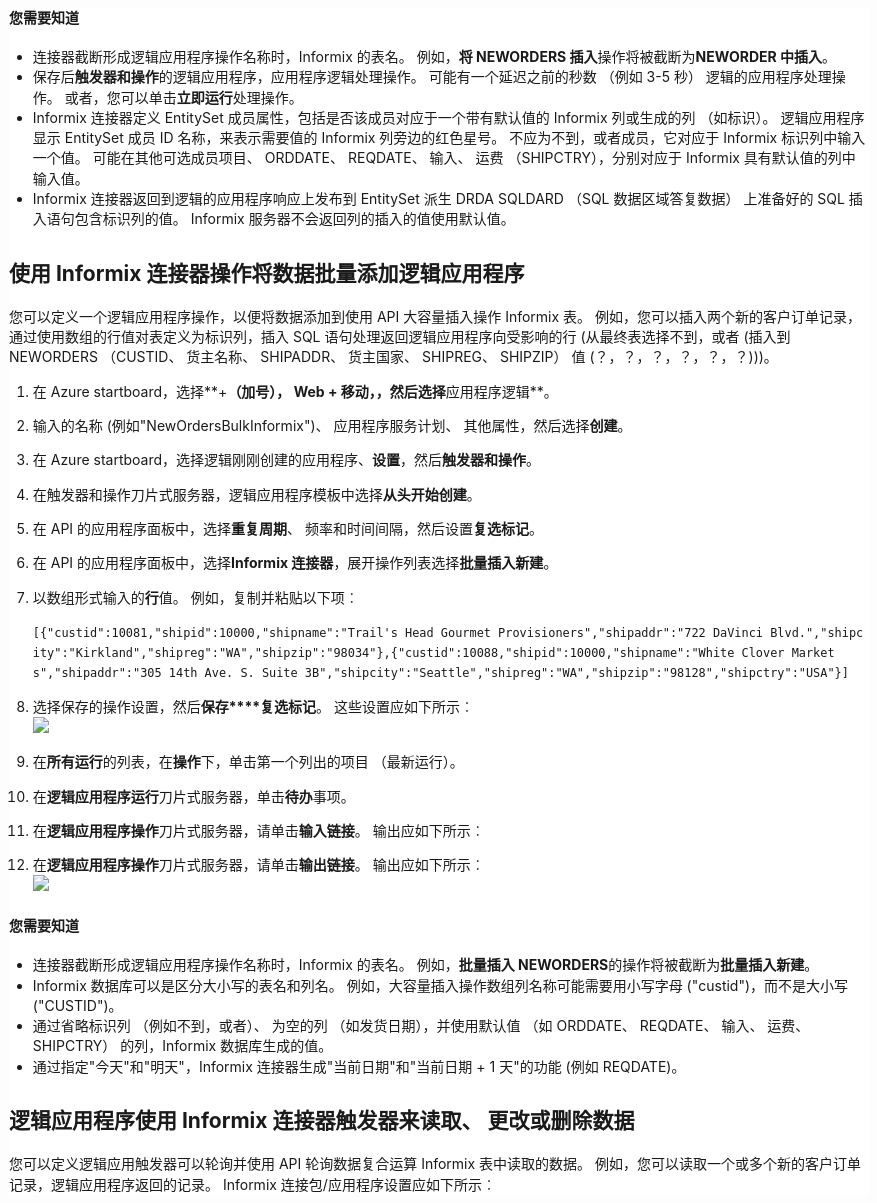 #### <a name="what-you-need-to-know"></a>您需要知道

- 连接器截断形成逻辑应用程序操作名称时，Informix 的表名。 例如，**将 NEWORDERS 插入**操作将被截断为**NEWORDER 中插入**。
- 保存后**触发器和操作**的逻辑应用程序，应用程序逻辑处理操作。 可能有一个延迟之前的秒数 （例如 3-5 秒） 逻辑的应用程序处理操作。 或者，您可以单击**立即运行**处理操作。
- Informix 连接器定义 EntitySet 成员属性，包括是否该成员对应于一个带有默认值的 Informix 列或生成的列 （如标识）。 逻辑应用程序显示 EntitySet 成员 ID 名称，来表示需要值的 Informix 列旁边的红色星号。 不应为不到，或者成员，它对应于 Informix 标识列中输入一个值。 可能在其他可选成员项目、 ORDDATE、 REQDATE、 输入、 运费 （SHIPCTRY），分别对应于 Informix 具有默认值的列中输入值。 
- Informix 连接器返回到逻辑的应用程序响应上发布到 EntitySet 派生 DRDA SQLDARD （SQL 数据区域答复数据） 上准备好的 SQL 插入语句包含标识列的值。 Informix 服务器不会返回列的插入的值使用默认值。  


## <a name="logic-app-with-informix-connector-action-to-add-bulk-data"></a>使用 Informix 连接器操作将数据批量添加逻辑应用程序 ##
您可以定义一个逻辑应用程序操作，以便将数据添加到使用 API 大容量插入操作 Informix 表。 例如，您可以插入两个新的客户订单记录，通过使用数组的行值对表定义为标识列，插入 SQL 语句处理返回逻辑应用程序向受影响的行 (从最终表选择不到，或者 (插入到 NEWORDERS （CUSTID、 货主名称、 SHIPADDR、 货主国家、 SHIPREG、 SHIPZIP） 值 (？，？，？，？，？，？)))。

1. 在 Azure startboard，选择**+**（加号）， **Web + 移动**，，然后选择**应用程序逻辑**。
2. 输入的名称 (例如"NewOrdersBulkInformix")、 应用程序服务计划、 其他属性，然后选择**创建**。
3. 在 Azure startboard，选择逻辑刚刚创建的应用程序、**设置**，然后**触发器和操作**。
4. 在触发器和操作刀片式服务器，逻辑应用程序模板中选择**从头开始创建**。
5. 在 API 的应用程序面板中，选择**重复周期**、 频率和时间间隔，然后设置**复选标记**。
6. 在 API 的应用程序面板中，选择**Informix 连接器**，展开操作列表选择**批量插入新建**。
7. 以数组形式输入的**行**值。 例如，复制并粘贴以下项︰  

    ```
    [{"custid":10081,"shipid":10000,"shipname":"Trail's Head Gourmet Provisioners","shipaddr":"722 DaVinci Blvd.","shipcity":"Kirkland","shipreg":"WA","shipzip":"98034"},{"custid":10088,"shipid":10000,"shipname":"White Clover Markets","shipaddr":"305 14th Ave. S. Suite 3B","shipcity":"Seattle","shipreg":"WA","shipzip":"98128","shipctry":"USA"}]
    ```
        
8. 选择保存的操作设置，然后**保存****复选标记**。 这些设置应如下所示︰  
![][6]

9. 在**所有运行**的列表，在**操作**下，单击第一个列出的项目 （最新运行）。
10. 在**逻辑应用程序运行**刀片式服务器，单击**待办**事项。
11. 在**逻辑应用程序操作**刀片式服务器，请单击**输入链接**。 输出应如下所示︰  
[][7]
12. 在**逻辑应用程序操作**刀片式服务器，请单击**输出链接**。 输出应如下所示︰  
![][8]

#### <a name="what-you-need-to-know"></a>您需要知道

- 连接器截断形成逻辑应用程序操作名称时，Informix 的表名。 例如，**批量插入 NEWORDERS**的操作将被截断为**批量插入新建**。
- Informix 数据库可以是区分大小写的表名和列名。 例如，大容量插入操作数组列名称可能需要用小写字母 ("custid")，而不是大小写 ("CUSTID")。
- 通过省略标识列 （例如不到，或者）、 为空的列 （如发货日期），并使用默认值 （如 ORDDATE、 REQDATE、 输入、 运费、 SHIPCTRY） 的列，Informix 数据库生成的值。
- 通过指定"今天"和"明天"，Informix 连接器生成"当前日期"和"当前日期 + 1 天"的功能 (例如 REQDATE)。 


## <a name="logic-app-with-informix-connector-trigger-to-read-alter-or-delete-data"></a>逻辑应用程序使用 Informix 连接器触发器来读取、 更改或删除数据 ##
您可以定义逻辑应用触发器可以轮询并使用 API 轮询数据复合运算 Informix 表中读取的数据。 例如，您可以读取一个或多个新的客户订单记录，逻辑应用程序返回的记录。 Informix 连接包/应用程序设置应如下所示︰


[1]: ./media/app-service-logic-connector-informix/ApiApp_InformixConnector_Create.png
[2]: ./media/app-service-logic-connector-informix/LogicApp_NewOrdersInformix_Create.png
[3]: ./media/app-service-logic-connector-informix/LogicApp_NewOrdersInformix_TriggersActions.png
[4]: ./media/app-service-logic-connector-informix/LogicApp_NewOrdersInformix_Outputs.png
[5]: ./media/app-service-logic-connector-informix/LogicApp_NewOrdersBulkInformix_Create.png
[6]: ./media/app-service-logic-connector-informix/LogicApp_NewOrdersBulkInformix_TriggersActions.png
[7]: ./media/app-service-logic-connector-informix/LogicApp_NewOrdersBulkInformix_Inputs.png
[8]: ./media/app-service-logic-connector-informix/LogicApp_NewOrdersBulkInformix_Outputs.png
[9]: ./media/app-service-logic-connector-informix/LogicApp_UpdateOrdersInformix_Create.png
[10]: ./media/app-service-logic-connector-informix/LogicApp_UpdateOrdersInformix_TriggersActions.png
[11]: ./media/app-service-logic-connector-informix/LogicApp_UpdateOrdersInformix_Outputs.png
[12]: ./media/app-service-logic-connector-informix/LogicApp_RemoveOrdersInformix_Create.png
[13]: ./media/app-service-logic-connector-informix/LogicApp_RemoveOrdersInformix_TriggersActions.png
[14]: ./media/app-service-logic-connector-informix/LogicApp_RemoveOrdersInformix_Outputs.png